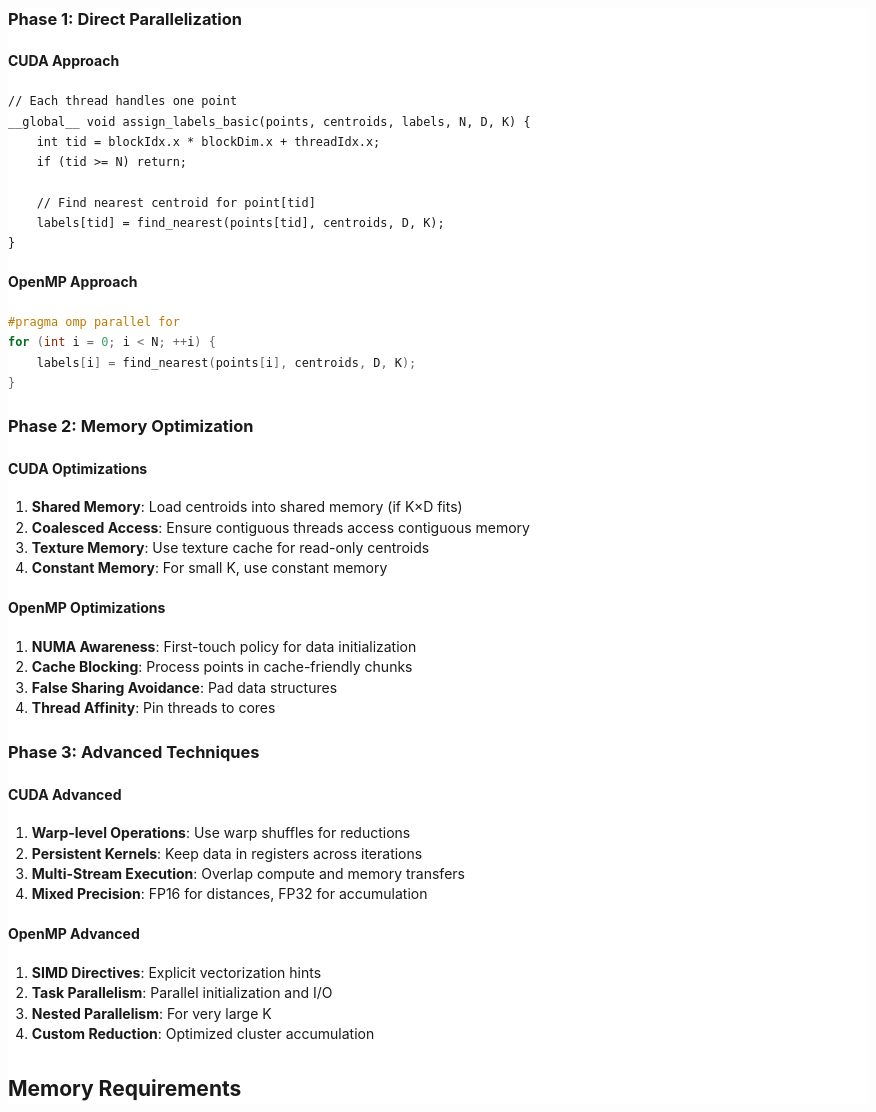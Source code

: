 ### Phase 1: Direct Parallelization

#### CUDA Approach
```cuda
// Each thread handles one point
__global__ void assign_labels_basic(points, centroids, labels, N, D, K) {
    int tid = blockIdx.x * blockDim.x + threadIdx.x;
    if (tid >= N) return;

    // Find nearest centroid for point[tid]
    labels[tid] = find_nearest(points[tid], centroids, D, K);
}
```

#### OpenMP Approach
```cpp
#pragma omp parallel for
for (int i = 0; i < N; ++i) {
    labels[i] = find_nearest(points[i], centroids, D, K);
}
```

### Phase 2: Memory Optimization

#### CUDA Optimizations
1. **Shared Memory**: Load centroids into shared memory (if K×D fits)
2. **Coalesced Access**: Ensure contiguous threads access contiguous memory
3. **Texture Memory**: Use texture cache for read-only centroids
4. **Constant Memory**: For small K, use constant memory

#### OpenMP Optimizations
1. **NUMA Awareness**: First-touch policy for data initialization
2. **Cache Blocking**: Process points in cache-friendly chunks
3. **False Sharing Avoidance**: Pad data structures
4. **Thread Affinity**: Pin threads to cores

### Phase 3: Advanced Techniques

#### CUDA Advanced
1. **Warp-level Operations**: Use warp shuffles for reductions
2. **Persistent Kernels**: Keep data in registers across iterations
3. **Multi-Stream Execution**: Overlap compute and memory transfers
4. **Mixed Precision**: FP16 for distances, FP32 for accumulation

#### OpenMP Advanced
1. **SIMD Directives**: Explicit vectorization hints
2. **Task Parallelism**: Parallel initialization and I/O
3. **Nested Parallelism**: For very large K
4. **Custom Reduction**: Optimized cluster accumulation

## Memory Requirements
